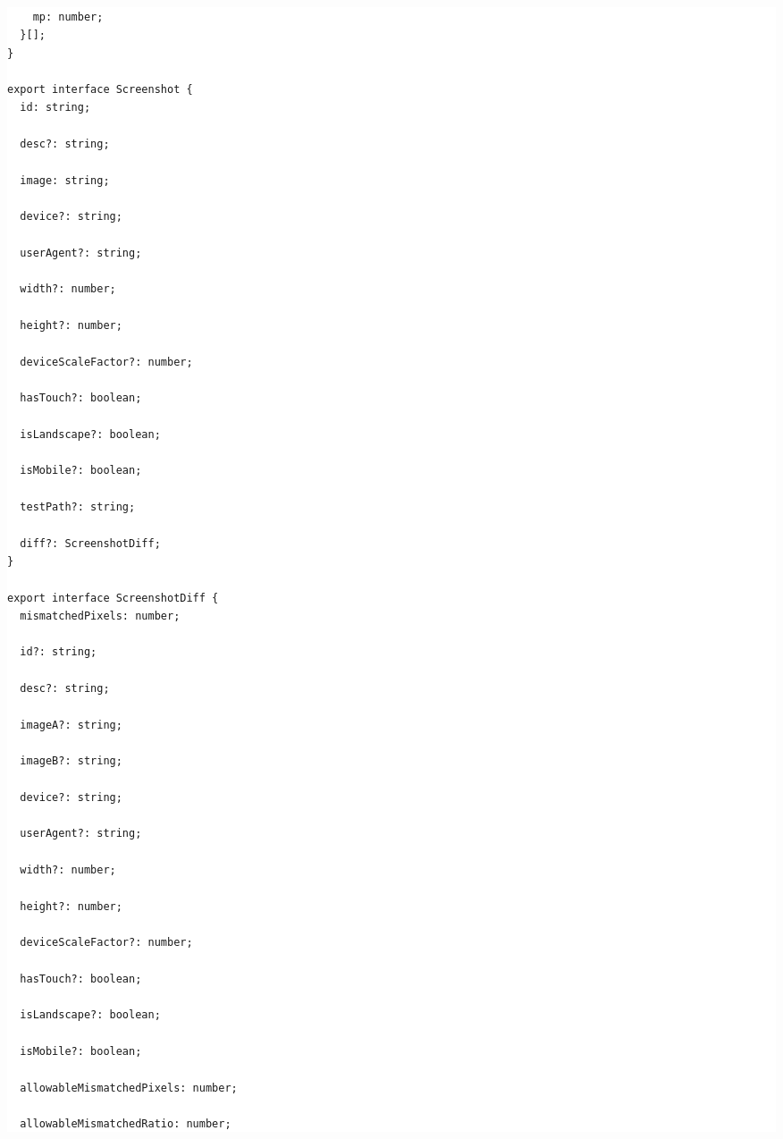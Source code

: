 ```tsx
    mp: number;
  }[];
}

export interface Screenshot {
  id: string;

  desc?: string;

  image: string;

  device?: string;

  userAgent?: string;

  width?: number;

  height?: number;

  deviceScaleFactor?: number;

  hasTouch?: boolean;

  isLandscape?: boolean;

  isMobile?: boolean;

  testPath?: string;

  diff?: ScreenshotDiff;
}

export interface ScreenshotDiff {
  mismatchedPixels: number;

  id?: string;

  desc?: string;

  imageA?: string;

  imageB?: string;

  device?: string;

  userAgent?: string;

  width?: number;

  height?: number;

  deviceScaleFactor?: number;

  hasTouch?: boolean;

  isLandscape?: boolean;

  isMobile?: boolean;

  allowableMismatchedPixels: number;

  allowableMismatchedRatio: number;

```